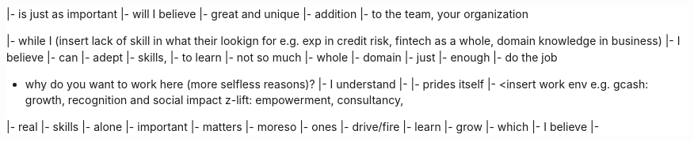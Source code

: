 |- is just as important
|- will I believe
|- great and unique
|- addition
|- to the team, your organization

|- while I (insert lack of skill in what their lookign for e.g. exp in credit risk, fintech as a whole, domain knowledge in business)
|- I believe
|- can
|- adept
|- skills,
|- to learn
|- not so much
|- whole
|- domain
|- just
|- enough
|- do the job

* why do you want to work here (more selfless reasons)?
|- I understand 
|- <company name>
|- prides itself
|- <insert work env e.g. 
    gcash: growth, recognition and social impact
    z-lift: empowerment, consultancy, 
  >
|- real
|- skills
|- alone
|- important
|- matters
|- moreso
|- ones
|- drive/fire
|- learn
|- grow
|- which
|- I believe
|- <insert company name>